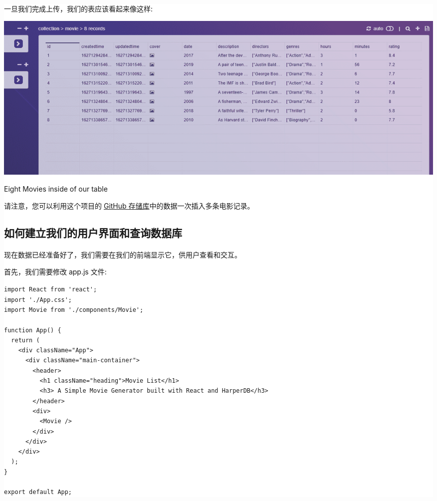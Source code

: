 一旦我们完成上传，我们的表应该看起来像这样:

![Studio-HarperDB-FULL-TABLE-1](img/7678870e70bf397165f26b9741e7eb5d.png)

Eight Movies inside of our table

请注意，您可以利用这个项目的 [GitHub 存储库](https://github.com/KingsleyUbah/harperdb-movie-generator/blob/master/data/movies.json)中的数据一次插入多条电影记录。

## 如何建立我们的用户界面和查询数据库

现在数据已经准备好了，我们需要在我们的前端显示它，供用户查看和交互。

首先，我们需要修改 app.js 文件:

```
import React from 'react';
import './App.css';
import Movie from './components/Movie';

function App() {
  return (
    <div className="App">
      <div className="main-container">
        <header>
          <h1 className="heading">Movie List</h1>
          <h3> A Simple Movie Generator built with React and HarperDB</h3>
        </header>
        <div>
          <Movie />
        </div>
      </div>
    </div>
  );
}

export default App; 
```
